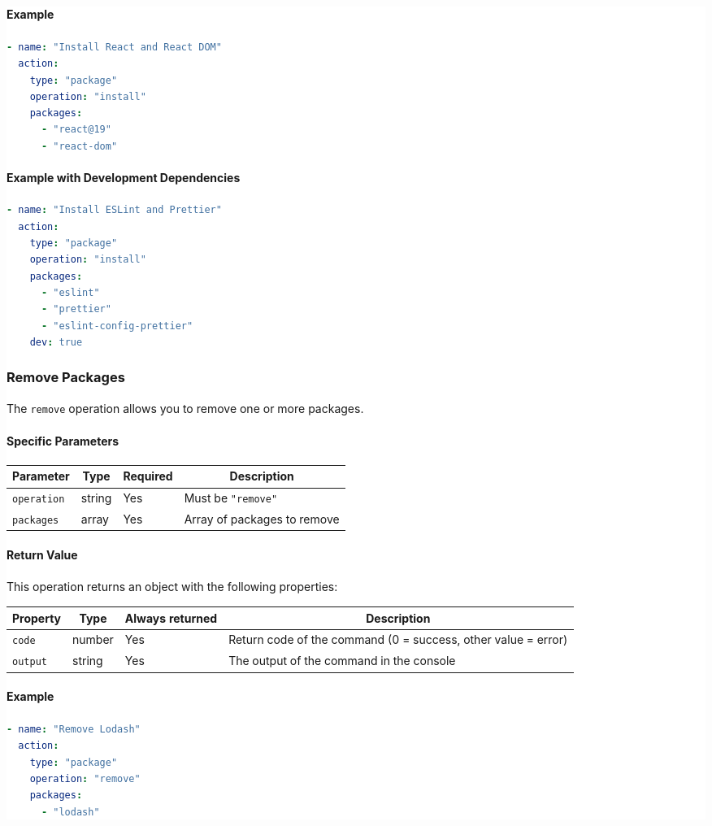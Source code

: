 #### Example

```yaml
- name: "Install React and React DOM"
  action:
    type: "package"
    operation: "install"
    packages:
      - "react@19"
      - "react-dom"
```

#### Example with Development Dependencies

```yaml
- name: "Install ESLint and Prettier"
  action:
    type: "package"
    operation: "install"
    packages:
      - "eslint"
      - "prettier"
      - "eslint-config-prettier"
    dev: true
```

### Remove Packages

The `remove` operation allows you to remove one or more packages.

#### Specific Parameters

| Parameter   | Type   | Required | Description                 |
|-------------|--------|----------|-----------------------------|
| `operation` | string | Yes      | Must be `"remove"`          |
| `packages`  | array  | Yes      | Array of packages to remove |

#### Return Value

This operation returns an object with the following properties:

| Property | Type   | Always returned | Description                                                   |
|----------|--------|-----------------|---------------------------------------------------------------|
| `code`   | number | Yes             | Return code of the command (0 = success, other value = error) |
| `output` | string | Yes             | The output of the command in the console                      |

#### Example

```yaml
- name: "Remove Lodash"
  action:
    type: "package"
    operation: "remove"
    packages:
      - "lodash"
```
